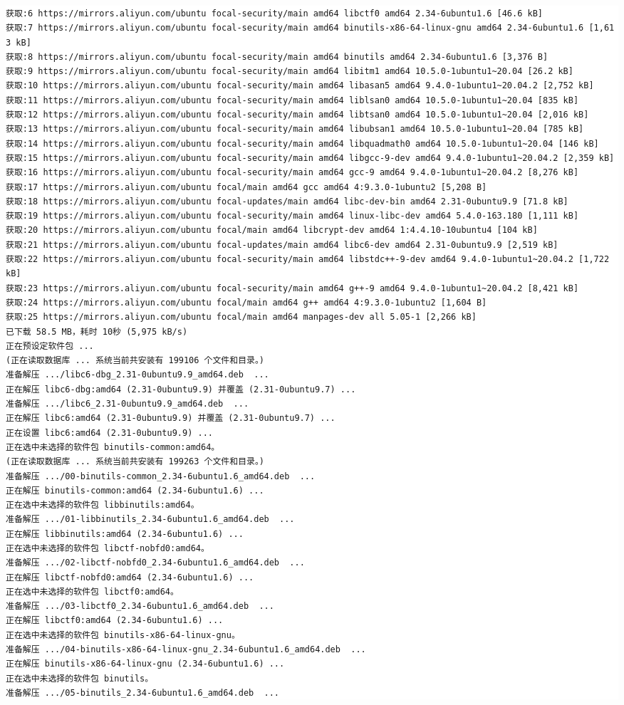 ```shell
获取:6 https://mirrors.aliyun.com/ubuntu focal-security/main amd64 libctf0 amd64 2.34-6ubuntu1.6 [46.6 kB]
获取:7 https://mirrors.aliyun.com/ubuntu focal-security/main amd64 binutils-x86-64-linux-gnu amd64 2.34-6ubuntu1.6 [1,613 kB]
获取:8 https://mirrors.aliyun.com/ubuntu focal-security/main amd64 binutils amd64 2.34-6ubuntu1.6 [3,376 B]
获取:9 https://mirrors.aliyun.com/ubuntu focal-security/main amd64 libitm1 amd64 10.5.0-1ubuntu1~20.04 [26.2 kB]
获取:10 https://mirrors.aliyun.com/ubuntu focal-security/main amd64 libasan5 amd64 9.4.0-1ubuntu1~20.04.2 [2,752 kB]
获取:11 https://mirrors.aliyun.com/ubuntu focal-security/main amd64 liblsan0 amd64 10.5.0-1ubuntu1~20.04 [835 kB]
获取:12 https://mirrors.aliyun.com/ubuntu focal-security/main amd64 libtsan0 amd64 10.5.0-1ubuntu1~20.04 [2,016 kB]
获取:13 https://mirrors.aliyun.com/ubuntu focal-security/main amd64 libubsan1 amd64 10.5.0-1ubuntu1~20.04 [785 kB]
获取:14 https://mirrors.aliyun.com/ubuntu focal-security/main amd64 libquadmath0 amd64 10.5.0-1ubuntu1~20.04 [146 kB]
获取:15 https://mirrors.aliyun.com/ubuntu focal-security/main amd64 libgcc-9-dev amd64 9.4.0-1ubuntu1~20.04.2 [2,359 kB]
获取:16 https://mirrors.aliyun.com/ubuntu focal-security/main amd64 gcc-9 amd64 9.4.0-1ubuntu1~20.04.2 [8,276 kB]
获取:17 https://mirrors.aliyun.com/ubuntu focal/main amd64 gcc amd64 4:9.3.0-1ubuntu2 [5,208 B]
获取:18 https://mirrors.aliyun.com/ubuntu focal-updates/main amd64 libc-dev-bin amd64 2.31-0ubuntu9.9 [71.8 kB]
获取:19 https://mirrors.aliyun.com/ubuntu focal-security/main amd64 linux-libc-dev amd64 5.4.0-163.180 [1,111 kB]
获取:20 https://mirrors.aliyun.com/ubuntu focal/main amd64 libcrypt-dev amd64 1:4.4.10-10ubuntu4 [104 kB]
获取:21 https://mirrors.aliyun.com/ubuntu focal-updates/main amd64 libc6-dev amd64 2.31-0ubuntu9.9 [2,519 kB]
获取:22 https://mirrors.aliyun.com/ubuntu focal-security/main amd64 libstdc++-9-dev amd64 9.4.0-1ubuntu1~20.04.2 [1,722 kB]
获取:23 https://mirrors.aliyun.com/ubuntu focal-security/main amd64 g++-9 amd64 9.4.0-1ubuntu1~20.04.2 [8,421 kB]
获取:24 https://mirrors.aliyun.com/ubuntu focal/main amd64 g++ amd64 4:9.3.0-1ubuntu2 [1,604 B]
获取:25 https://mirrors.aliyun.com/ubuntu focal/main amd64 manpages-dev all 5.05-1 [2,266 kB]
已下载 58.5 MB，耗时 10秒 (5,975 kB/s)                                         
正在预设定软件包 ...
(正在读取数据库 ... 系统当前共安装有 199106 个文件和目录。)
准备解压 .../libc6-dbg_2.31-0ubuntu9.9_amd64.deb  ...
正在解压 libc6-dbg:amd64 (2.31-0ubuntu9.9) 并覆盖 (2.31-0ubuntu9.7) ...
准备解压 .../libc6_2.31-0ubuntu9.9_amd64.deb  ...
正在解压 libc6:amd64 (2.31-0ubuntu9.9) 并覆盖 (2.31-0ubuntu9.7) ...
正在设置 libc6:amd64 (2.31-0ubuntu9.9) ...
正在选中未选择的软件包 binutils-common:amd64。
(正在读取数据库 ... 系统当前共安装有 199263 个文件和目录。)
准备解压 .../00-binutils-common_2.34-6ubuntu1.6_amd64.deb  ...
正在解压 binutils-common:amd64 (2.34-6ubuntu1.6) ...
正在选中未选择的软件包 libbinutils:amd64。
准备解压 .../01-libbinutils_2.34-6ubuntu1.6_amd64.deb  ...
正在解压 libbinutils:amd64 (2.34-6ubuntu1.6) ...
正在选中未选择的软件包 libctf-nobfd0:amd64。
准备解压 .../02-libctf-nobfd0_2.34-6ubuntu1.6_amd64.deb  ...
正在解压 libctf-nobfd0:amd64 (2.34-6ubuntu1.6) ...
正在选中未选择的软件包 libctf0:amd64。
准备解压 .../03-libctf0_2.34-6ubuntu1.6_amd64.deb  ...
正在解压 libctf0:amd64 (2.34-6ubuntu1.6) ...
正在选中未选择的软件包 binutils-x86-64-linux-gnu。
准备解压 .../04-binutils-x86-64-linux-gnu_2.34-6ubuntu1.6_amd64.deb  ...
正在解压 binutils-x86-64-linux-gnu (2.34-6ubuntu1.6) ...
正在选中未选择的软件包 binutils。
准备解压 .../05-binutils_2.34-6ubuntu1.6_amd64.deb  ...
```